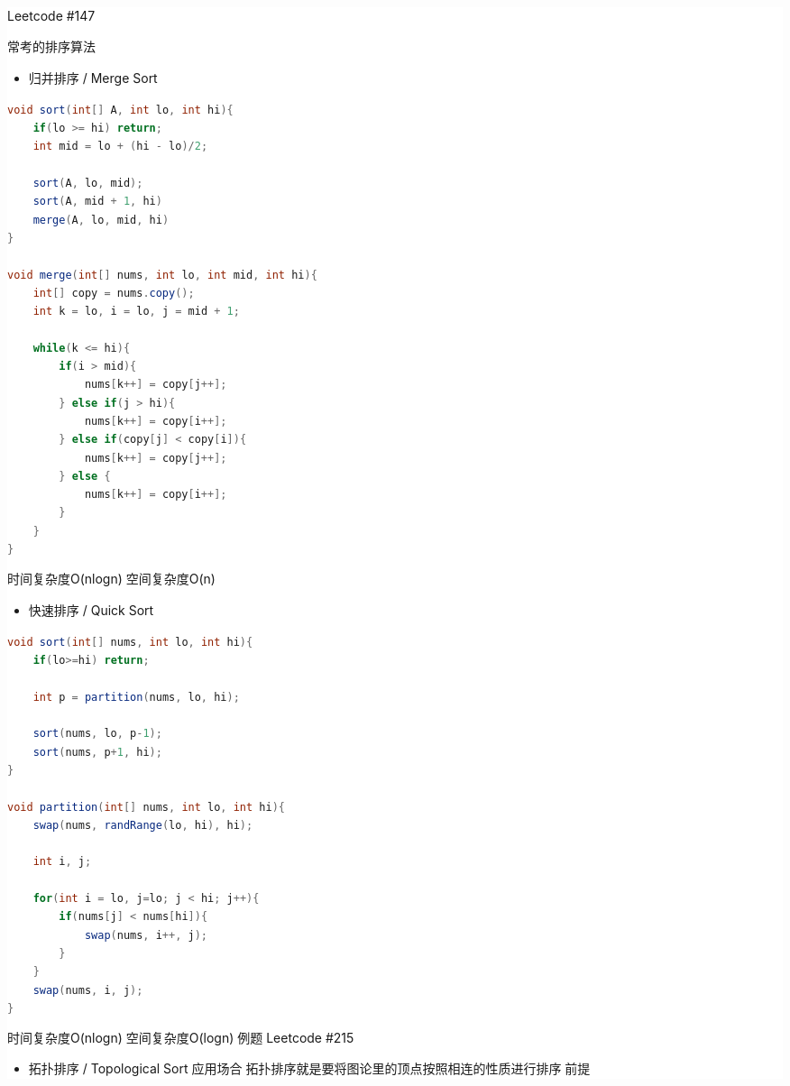 Leetcode #147

常考的排序算法
- 归并排序 / Merge Sort
```java
void sort(int[] A, int lo, int hi){
    if(lo >= hi) return;
    int mid = lo + (hi - lo)/2;

    sort(A, lo, mid);
    sort(A, mid + 1, hi)
    merge(A, lo, mid, hi)
}

void merge(int[] nums, int lo, int mid, int hi){
    int[] copy = nums.copy();
    int k = lo, i = lo, j = mid + 1;

    while(k <= hi){
        if(i > mid){
            nums[k++] = copy[j++];
        } else if(j > hi){
            nums[k++] = copy[i++];
        } else if(copy[j] < copy[i]){
            nums[k++] = copy[j++];
        } else {
            nums[k++] = copy[i++];
        }
    }
}
```
时间复杂度O(nlogn)
空间复杂度O(n)
- 快速排序 / Quick Sort
```java
void sort(int[] nums, int lo, int hi){
    if(lo>=hi) return;

    int p = partition(nums, lo, hi);

    sort(nums, lo, p-1);
    sort(nums, p+1, hi);
}

void partition(int[] nums, int lo, int hi){
    swap(nums, randRange(lo, hi), hi);

    int i, j;

    for(int i = lo, j=lo; j < hi; j++){
        if(nums[j] < nums[hi]){
            swap(nums, i++, j);
        }
    }
    swap(nums, i, j);
}
```
时间复杂度O(nlogn)
空间复杂度O(logn)
例题
Leetcode #215
- 拓扑排序 / Topological Sort
应用场合
拓扑排序就是要将图论里的顶点按照相连的性质进行排序
前提